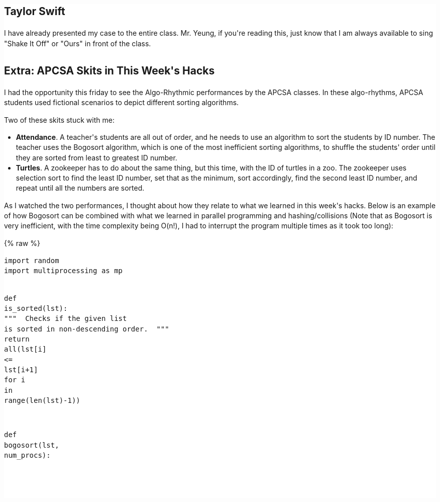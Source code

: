 <div class="cell border-box-sizing text_cell rendered"><div class="inner_cell">
<div class="text_cell_render border-box-sizing rendered_html">
<h2 id="Taylor-Swift">Taylor Swift<a class="anchor-link" href="#Taylor-Swift"> </a></h2><p>I have already presented my case to the entire class. Mr. Yeung, if you're reading this, just know that I am always available to sing "Shake It Off" or "Ours" in front of the class.</p>

</div>
</div>
</div>
<div class="cell border-box-sizing text_cell rendered"><div class="inner_cell">
<div class="text_cell_render border-box-sizing rendered_html">
<h2 id="Extra:-APCSA-Skits-in-This-Week's-Hacks">Extra: APCSA Skits in This Week's Hacks<a class="anchor-link" href="#Extra:-APCSA-Skits-in-This-Week's-Hacks"> </a></h2><p>I had the opportunity this friday to see the Algo-Rhythmic performances by the APCSA classes. In these algo-rhythms, APCSA students used fictional scenarios to depict different sorting algorithms.</p>
<p>Two of these skits stuck with me:</p>
<ul>
<li><strong>Attendance</strong>. A teacher's students are all out of order, and he needs to use an algorithm to sort the students by ID number. The teacher uses the Bogosort algorithm, which is one of the most inefficient sorting algorithms, to shuffle the students' order until they are sorted from least to greatest ID number.</li>
<li><strong>Turtles</strong>. A zookeeper has to do about the same thing, but this time, with the ID of turtles in a zoo. The zookeeper uses selection sort to find the least ID number, set that as the minimum, sort accordingly, find the second least ID number, and repeat until all the numbers are sorted.</li>
</ul>

</div>
</div>
</div>
<div class="cell border-box-sizing text_cell rendered"><div class="inner_cell">
<div class="text_cell_render border-box-sizing rendered_html">
<p>As I watched the two performances, I thought about how they relate to what we learned in this week's hacks. Below is an example of how Bogosort can be combined with what we learned in parallel programming and hashing/collisions (Note that as Bogosort is very inefficient, with the time complexity being O(n!), I had to interrupt the program multiple times as it took too long):</p>

</div>
</div>
</div>
    {% raw %}
    
<div class="cell border-box-sizing code_cell rendered">
<div class="input">

<div class="inner_cell">
    <div class="input_area">
<div class=" highlight hl-ipython3"><pre><span></span><span class="kn">import</span> <span class="nn">random</span>
<span class="kn">import</span> <span class="nn">multiprocessing</span> <span class="k">as</span> <span class="nn">mp</span>

<span class="k">def</span> <span class="nf">is_sorted</span><span class="p">(</span><span class="n">lst</span><span class="p">):</span>
    <span class="sd">&quot;&quot;&quot;</span>
<span class="sd">    Checks if the given list is sorted in non-descending order.</span>
<span class="sd">    &quot;&quot;&quot;</span>
    <span class="k">return</span> <span class="nb">all</span><span class="p">(</span><span class="n">lst</span><span class="p">[</span><span class="n">i</span><span class="p">]</span> <span class="o">&lt;=</span> <span class="n">lst</span><span class="p">[</span><span class="n">i</span><span class="o">+</span><span class="mi">1</span><span class="p">]</span> <span class="k">for</span> <span class="n">i</span> <span class="ow">in</span> <span class="nb">range</span><span class="p">(</span><span class="nb">len</span><span class="p">(</span><span class="n">lst</span><span class="p">)</span><span class="o">-</span><span class="mi">1</span><span class="p">))</span>

<span class="k">def</span> <span class="nf">bogosort</span><span class="p">(</span><span class="n">lst</span><span class="p">,</span> <span class="n">num_procs</span><span class="p">):</span>
